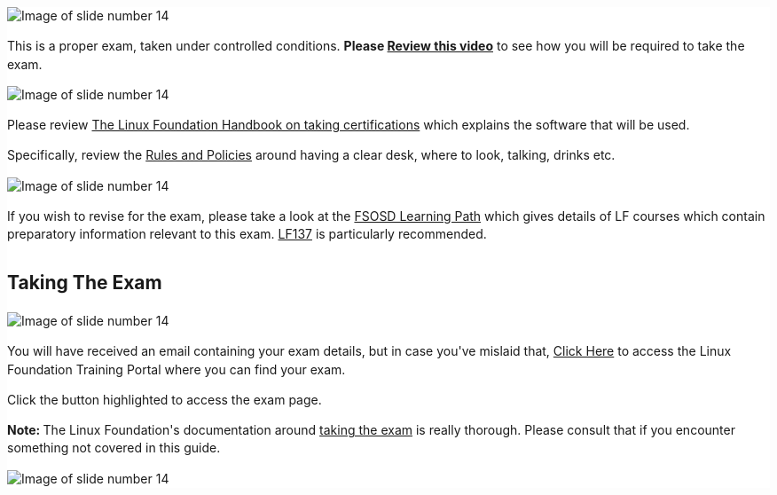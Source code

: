 <div className="slides">
  <div className="slide slide--bordered">
    <div className="slide-image">
      <img src="/img/certification/15.2-exam-hall.jpeg" alt="Image of slide number 14" />
    </div>
    <div className="slide-notes">
      <p>This is a proper exam, taken under controlled conditions.  <strong>Please <a href="https://psi.wistia.com/medias/5kidxdd0ry">Review this video</a></strong> to see how you will be required to take the exam.</p>
    </div>
  </div>
  <div className="slide slide--bordered">
    <div className="slide-image">
      <img src="/img/certification/15.1-checklist.jpeg" alt="Image of slide number 14" />
    </div>
    <div className="slide-notes">
      <p>Please review <a href="https://docs.linuxfoundation.org/tc-docs/certification/lf-handbook2/taking-the-exam">The Linux Foundation Handbook on taking certifications</a> which explains the software that will be used.</p>
      <p>Specifically, review the <a href="https://docs.linuxfoundation.org/tc-docs/img/certification/lf-handbook2/exam-rules-and-policies">Rules and Policies</a> around having a clear desk, where to look, talking, drinks etc.</p>
    </div>
  </div>
  <div className="slide slide--bordered">
    <div className="slide-image">
      <img src="/img/certification/25-study.jpg" alt="Image of slide number 14" />
    </div>
    <div className="slide-notes">
      <p>If you wish to revise for the exam, please take a look at the <a href="../bok/Certifications/FSOSD#learning-path">FSOSD Learning Path</a> which gives details of LF courses which contain preparatory information relevant to this exam.  <a href="../bok/Training/LFD137-Contribution-In-Finance">LF137</a> is particularly recommended.</p>
    </div>
  </div>
</div>

## Taking The Exam

<div className="slides">
  <div className="slide slide--bordered">
    <div className="slide-image">
      <img src="/img/certification/16-portal.png" alt="Image of slide number 14" />
    </div>
    <div className="slide-notes">
      <p>You will have received an email containing your exam details, but in case you've mislaid that, <a href="https://trainingportal.linuxfoundation.org/learn/dashboard">Click Here</a> to access the Linux Foundation Training Portal where you can find your exam.</p>
      <p>Click the button highlighted to access the exam page.</p>
      <p><strong>Note: </strong>  The Linux Foundation's documentation around <a href="https://docs.linuxfoundation.org/tc-docs/img/certification/lf-handbook2/taking-the-exam">taking the exam</a> is really thorough.  Please consult that if you encounter something not covered in this guide.</p>
    </div>
  </div>
    <div className="slide slide--bordered">
    <div className="slide-image">
      <img src="/img/certification/17-launch.png" alt="Image of slide number 14" />
    </div>
    <div className="slide-notes">